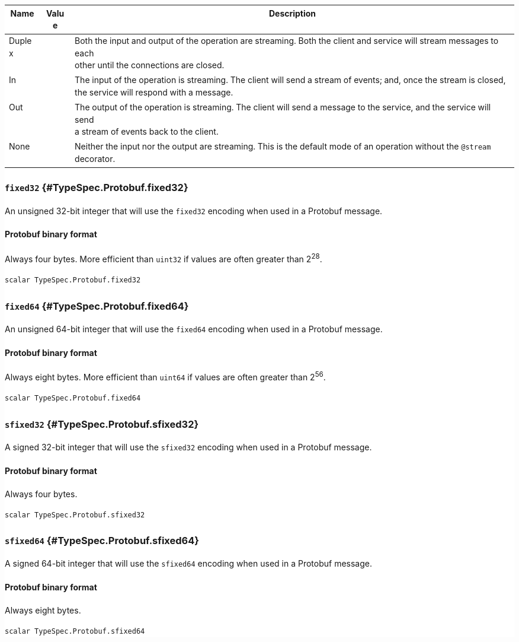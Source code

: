 | Name   | Value | Description                                                                                                                                                     |
| ------ | ----- | --------------------------------------------------------------------------------------------------------------------------------------------------------------- |
| Duplex |       | Both the input and output of the operation are streaming. Both the client and service will stream messages to each<br />other until the connections are closed. |
| In     |       | The input of the operation is streaming. The client will send a stream of events; and, once the stream is closed,<br />the service will respond with a message. |
| Out    |       | The output of the operation is streaming. The client will send a message to the service, and the service will send<br />a stream of events back to the client.  |
| None   |       | Neither the input nor the output are streaming. This is the default mode of an operation without the `@stream`<br />decorator.                                  |

### `fixed32` {#TypeSpec.Protobuf.fixed32}

An unsigned 32-bit integer that will use the `fixed32` encoding when used in a Protobuf message.

#### Protobuf binary format

Always four bytes. More efficient than `uint32` if values are often greater than 2<sup>28</sup>.

```typespec
scalar TypeSpec.Protobuf.fixed32
```

### `fixed64` {#TypeSpec.Protobuf.fixed64}

An unsigned 64-bit integer that will use the `fixed64` encoding when used in a Protobuf message.

#### Protobuf binary format

Always eight bytes. More efficient than `uint64` if values are often greater than 2<sup>56</sup>.

```typespec
scalar TypeSpec.Protobuf.fixed64
```

### `sfixed32` {#TypeSpec.Protobuf.sfixed32}

A signed 32-bit integer that will use the `sfixed32` encoding when used in a Protobuf message.

#### Protobuf binary format

Always four bytes.

```typespec
scalar TypeSpec.Protobuf.sfixed32
```

### `sfixed64` {#TypeSpec.Protobuf.sfixed64}

A signed 64-bit integer that will use the `sfixed64` encoding when used in a Protobuf message.

#### Protobuf binary format

Always eight bytes.

```typespec
scalar TypeSpec.Protobuf.sfixed64
```
